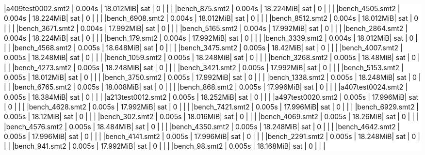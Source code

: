 |a409test0002.smt2                                            |    0.004s | 18.012MiB| sat | 0 |  |  |
|bench_875.smt2                                               |    0.004s | 18.224MiB| sat | 0 |  |  |
|bench_4505.smt2                                              |    0.004s | 18.224MiB| sat | 0 |  |  |
|bench_6908.smt2                                              |    0.004s | 18.012MiB| sat | 0 |  |  |
|bench_8512.smt2                                              |    0.004s | 18.012MiB| sat | 0 |  |  |
|bench_3671.smt2                                              |    0.004s | 17.992MiB| sat | 0 |  |  |
|bench_5165.smt2                                              |    0.004s | 17.992MiB| sat | 0 |  |  |
|bench_2864.smt2                                              |    0.004s | 18.224MiB| sat | 0 |  |  |
|bench_179.smt2                                               |    0.004s | 17.992MiB| sat | 0 |  |  |
|bench_3339.smt2                                              |    0.004s | 18.012MiB| sat | 0 |  |  |
|bench_4568.smt2                                              |    0.005s | 18.648MiB| sat | 0 |  |  |
|bench_3475.smt2                                              |    0.005s | 18.42MiB| sat | 0 |  |  |
|bench_4007.smt2                                              |    0.005s | 18.248MiB| sat | 0 |  |  |
|bench_1059.smt2                                              |    0.005s | 18.248MiB| sat | 0 |  |  |
|bench_3268.smt2                                              |    0.005s | 18.48MiB| sat | 0 |  |  |
|bench_4273.smt2                                              |    0.005s | 18.248MiB| sat | 0 |  |  |
|bench_3421.smt2                                              |    0.005s | 17.992MiB| sat | 0 |  |  |
|bench_5153.smt2                                              |    0.005s | 18.012MiB| sat | 0 |  |  |
|bench_3750.smt2                                              |    0.005s | 17.992MiB| sat | 0 |  |  |
|bench_1338.smt2                                              |    0.005s | 18.248MiB| sat | 0 |  |  |
|bench_6765.smt2                                              |    0.005s | 18.008MiB| sat | 0 |  |  |
|bench_868.smt2                                               |    0.005s | 17.996MiB| sat | 0 |  |  |
|a407test0024.smt2                                            |    0.005s | 18.384MiB| sat | 0 |  |  |
|a213test0012.smt2                                            |    0.005s | 18.252MiB| sat | 0 |  |  |
|a497test0020.smt2                                            |    0.005s | 17.996MiB| sat | 0 |  |  |
|bench_4628.smt2                                              |    0.005s | 17.992MiB| sat | 0 |  |  |
|bench_7421.smt2                                              |    0.005s | 17.996MiB| sat | 0 |  |  |
|bench_6929.smt2                                              |    0.005s | 18.12MiB| sat | 0 |  |  |
|bench_302.smt2                                               |    0.005s | 18.016MiB| sat | 0 |  |  |
|bench_4069.smt2                                              |    0.005s | 18.26MiB| sat | 0 |  |  |
|bench_4576.smt2                                              |    0.005s | 18.484MiB| sat | 0 |  |  |
|bench_4350.smt2                                              |    0.005s | 18.248MiB| sat | 0 |  |  |
|bench_4642.smt2                                              |    0.005s | 17.996MiB| sat | 0 |  |  |
|bench_4141.smt2                                              |    0.005s | 17.996MiB| sat | 0 |  |  |
|bench_2291.smt2                                              |    0.005s | 18.248MiB| sat | 0 |  |  |
|bench_941.smt2                                               |    0.005s | 17.992MiB| sat | 0 |  |  |
|bench_98.smt2                                                |    0.005s | 18.168MiB| sat | 0 |  |  |